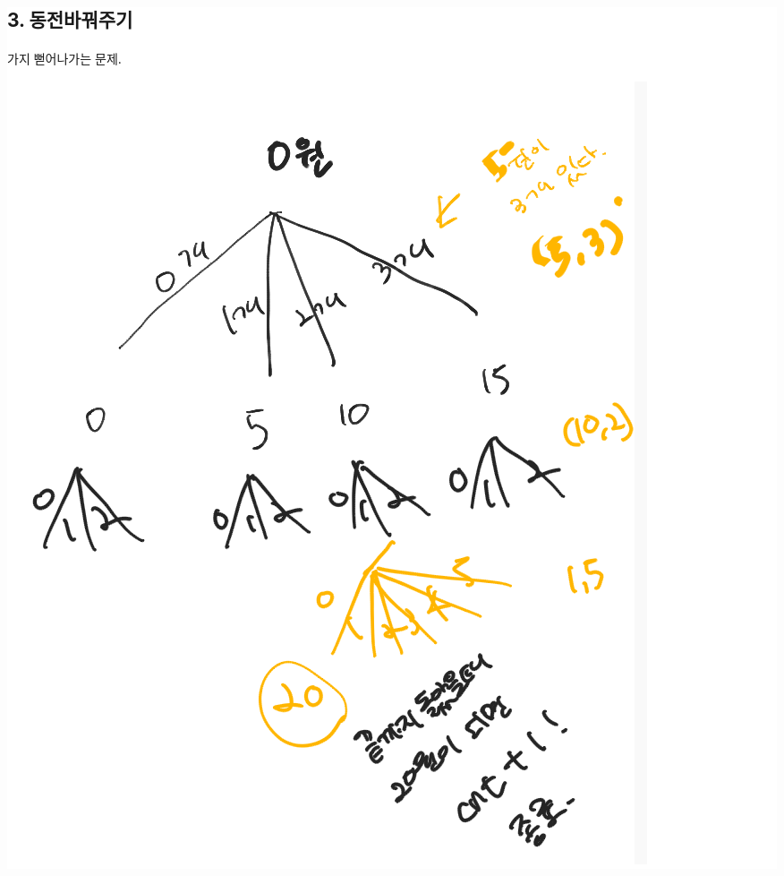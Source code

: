 ## 3. 동전바꿔주기

가지 뻗어나가는 문제. 

![image-20200919161303397](2.DFS,BFS_활용.assets/image-20200919161303397.png)



